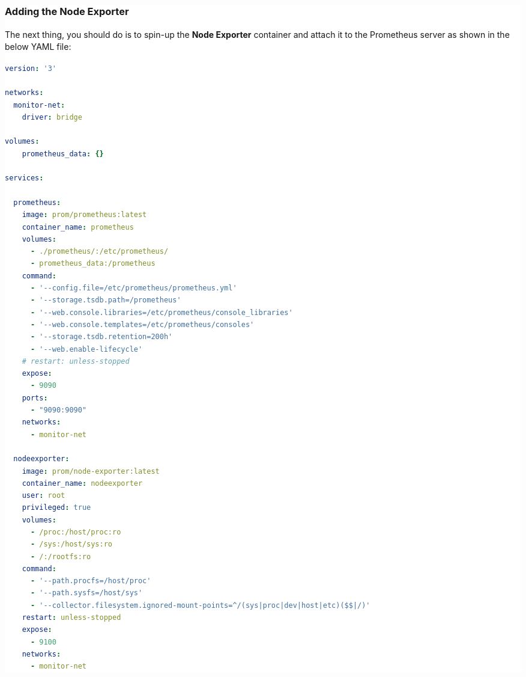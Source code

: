 ### Adding the Node Exporter

The next thing, you should do is to spin-up the **Node Exporter** container and attach it to the Prometheus server as shown in the below YAML file:

```yaml
version: '3'

networks:
  monitor-net:
    driver: bridge

volumes:
    prometheus_data: {}

services:

  prometheus:
    image: prom/prometheus:latest
    container_name: prometheus
    volumes:
      - ./prometheus/:/etc/prometheus/
      - prometheus_data:/prometheus
    command:
      - '--config.file=/etc/prometheus/prometheus.yml'
      - '--storage.tsdb.path=/prometheus'
      - '--web.console.libraries=/etc/prometheus/console_libraries'
      - '--web.console.templates=/etc/prometheus/consoles'
      - '--storage.tsdb.retention=200h'
      - '--web.enable-lifecycle'
    # restart: unless-stopped
    expose:
      - 9090
    ports:
      - "9090:9090"
    networks:
      - monitor-net

  nodeexporter:
    image: prom/node-exporter:latest
    container_name: nodeexporter
    user: root
    privileged: true
    volumes:
      - /proc:/host/proc:ro
      - /sys:/host/sys:ro
      - /:/rootfs:ro
    command:
      - '--path.procfs=/host/proc'
      - '--path.sysfs=/host/sys'
      - '--collector.filesystem.ignored-mount-points=^/(sys|proc|dev|host|etc)($$|/)'
    restart: unless-stopped
    expose:
      - 9100
    networks:
      - monitor-net
``` 
